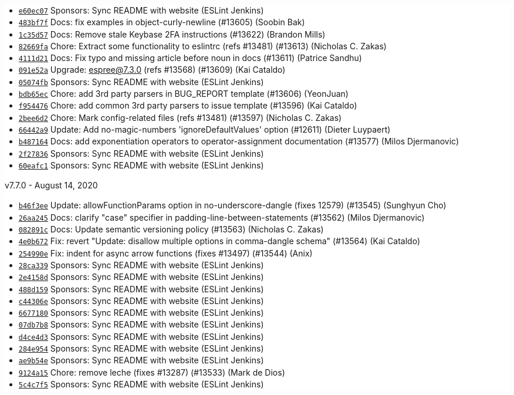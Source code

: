 * [`e60ec07`](https://github.com/eslint/eslint/commit/e60ec07fad0c1d4c966f28d214c5379da753ff4e) Sponsors: Sync README with website (ESLint Jenkins)
* [`483bf7f`](https://github.com/eslint/eslint/commit/483bf7f3cc40e0d866798d6ca9ee1c19aa77ddd2) Docs: fix examples in object-curly-newline (#13605) (Soobin Bak)
* [`1c35d57`](https://github.com/eslint/eslint/commit/1c35d57b0a5f374cc55f1727a7561bcab1962e83) Docs: Remove stale Keybase 2FA instructions (#13622) (Brandon Mills)
* [`82669fa`](https://github.com/eslint/eslint/commit/82669fa66670a00988db5b1d10fe8f3bf30be84e) Chore: Extract some functionality to eslintrc (refs #13481) (#13613) (Nicholas C. Zakas)
* [`4111d21`](https://github.com/eslint/eslint/commit/4111d21a046b73892e2c84f92815a21ef4db63e1) Docs: Fix typo and missing article before noun in docs (#13611) (Patrice Sandhu)
* [`091e52a`](https://github.com/eslint/eslint/commit/091e52ae1ca408f3e668f394c14d214c9ce806e6) Upgrade: espree@7.3.0 (refs #13568) (#13609) (Kai Cataldo)
* [`05074fb`](https://github.com/eslint/eslint/commit/05074fb2c243e904e8c09d714ad9d084acdd80d2) Sponsors: Sync README with website (ESLint Jenkins)
* [`bdb65ec`](https://github.com/eslint/eslint/commit/bdb65ec2e672c9815bee356b61d1cd60a1072152) Chore: add 3rd party parsers in BUG_REPORT template (#13606) (YeonJuan)
* [`f954476`](https://github.com/eslint/eslint/commit/f954476fb6b0664679c73babd5e8a0647572b81f) Chore: add common 3rd party parsers to issue template (#13596) (Kai Cataldo)
* [`2bee6d2`](https://github.com/eslint/eslint/commit/2bee6d256ae0516c9a9003bb3fdca24ff93253b5) Chore: Mark config-related files (refs #13481) (#13597) (Nicholas C. Zakas)
* [`66442a9`](https://github.com/eslint/eslint/commit/66442a9faf9872db4a40f56dde28c48f4d02fc7b) Update: Add no-magic-numbers 'ignoreDefaultValues' option (#12611) (Dieter Luypaert)
* [`b487164`](https://github.com/eslint/eslint/commit/b487164d01dd0bf66fdf2df0e374ce1c3bdb0339) Docs: add exponentiation operators to operator-assignment documentation (#13577) (Milos Djermanovic)
* [`2f27836`](https://github.com/eslint/eslint/commit/2f27836e989f3dfe236e34054b490febc359bc48) Sponsors: Sync README with website (ESLint Jenkins)
* [`60eafc1`](https://github.com/eslint/eslint/commit/60eafc15075f38955cb6816bf1f0bcf6e6e6d3a6) Sponsors: Sync README with website (ESLint Jenkins)

v7.7.0 - August 14, 2020

* [`b46f3ee`](https://github.com/eslint/eslint/commit/b46f3ee0dae4add9df99cae940b641ad8de58b9e) Update: allowFunctionParams option in no-underscore-dangle (fixes 12579) (#13545) (Sunghyun Cho)
* [`26aa245`](https://github.com/eslint/eslint/commit/26aa2452b5f407fabc25dad21182180e4d3be532) Docs: clarify "case" specifier in padding-line-between-statements (#13562) (Milos Djermanovic)
* [`082891c`](https://github.com/eslint/eslint/commit/082891c042d72953fe86cd3ce9c96e661760793d) Docs: Update semantic versioning policy (#13563) (Nicholas C. Zakas)
* [`4e0b672`](https://github.com/eslint/eslint/commit/4e0b672eb4bf39f7502a550b08b25a56a196f19f) Fix: revert "Update: disallow multiple options in comma-dangle schema" (#13564) (Kai Cataldo)
* [`254990e`](https://github.com/eslint/eslint/commit/254990e87914457ca25ea2d7ee012964e56fc9e5) Fix: indent for async arrow functions (fixes #13497) (#13544) (Anix)
* [`28ca339`](https://github.com/eslint/eslint/commit/28ca339259b07c96c73f2ef28cbf112b96395855) Sponsors: Sync README with website (ESLint Jenkins)
* [`2e4158d`](https://github.com/eslint/eslint/commit/2e4158d3ec9cfed6400bf70795fd7171e96ff9b3) Sponsors: Sync README with website (ESLint Jenkins)
* [`488d159`](https://github.com/eslint/eslint/commit/488d1595aef43c4d52cccdb2c97977884f0375a8) Sponsors: Sync README with website (ESLint Jenkins)
* [`c44306e`](https://github.com/eslint/eslint/commit/c44306e52778309a79232ceab8b55a9aa0f2dfda) Sponsors: Sync README with website (ESLint Jenkins)
* [`6677180`](https://github.com/eslint/eslint/commit/6677180495e16a02d150d0552e7e5d5f6b77fcc5) Sponsors: Sync README with website (ESLint Jenkins)
* [`07db7b8`](https://github.com/eslint/eslint/commit/07db7b8080c2f68ee28e7d447db356c33e6fddce) Sponsors: Sync README with website (ESLint Jenkins)
* [`d4ce4d3`](https://github.com/eslint/eslint/commit/d4ce4d3b8492c3e4654ed1f51f2c48e6c0ad272f) Sponsors: Sync README with website (ESLint Jenkins)
* [`284e954`](https://github.com/eslint/eslint/commit/284e954f93126c50e0aa9b88f42afb03a47ad967) Sponsors: Sync README with website (ESLint Jenkins)
* [`ae9b54e`](https://github.com/eslint/eslint/commit/ae9b54e59b01aa9f50ee31f5b6787d86e6b59de6) Sponsors: Sync README with website (ESLint Jenkins)
* [`9124a15`](https://github.com/eslint/eslint/commit/9124a1599638a1caf4b7e252d1cb66abdc5e51c6) Chore: remove leche (fixes #13287) (#13533) (Mark de Dios)
* [`5c4c7f5`](https://github.com/eslint/eslint/commit/5c4c7f515c2e8e83f2186a66ddce75d6477abeb0) Sponsors: Sync README with website (ESLint Jenkins)